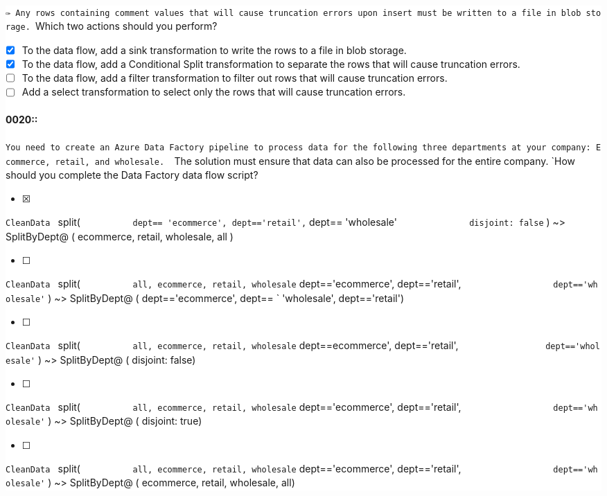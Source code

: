 `✑ Any rows containing comment values that will cause truncation errors upon insert must be written to a file in blob storage.
`Which two actions should you perform? 
- [x] To the data flow, add a sink transformation to write the rows to a file in blob storage.
- [x] To the data flow, add a Conditional Split transformation to separate the rows that will cause truncation errors.
- [ ] To the data flow, add a filter transformation to filter out rows that will cause truncation errors.
- [ ]  Add a select transformation to select only the rows that will cause truncation errors.

#### 0020::
`You need to create an Azure Data Factory pipeline to process data for the following three departments at your company: Ecommerce, retail, and wholesale. 
`The solution must ensure that data can also be processed for the entire company.
`How should you complete the Data Factory data flow script?

- [x]
`CleanData
`   split(
`           dept== 'ecommerce', dept=='retail',
`           dept== 'wholesale'
`               disjoint: false
`   ) ~> SplitByDept@ (  ecommerce, retail, wholesale, all )

- [ ]
`CleanData
`   split(
`           all, ecommerce, retail, wholesale
`                  dept=='ecommerce', dept=='retail',
`                   dept=='wholesale'
`   ) ~> SplitByDept@ ( dept=='ecommerce', dept==
`                       'wholesale', dept=='retail')
                
- [ ]
`CleanData
`   split(
`           all, ecommerce, retail, wholesale
`                  dept==ecommerce', dept=='retail',
`                  dept=='wholesale'
`   ) ~> SplitByDept@ ( disjoint: false)

- [ ]
`CleanData
`   split(
`           all, ecommerce, retail, wholesale
`                  dept=='ecommerce', dept=='retail',
`                   dept=='wholesale'
`   ) ~> SplitByDept@ ( disjoint: true)

- [ ]
`CleanData
`   split(
`           all, ecommerce, retail, wholesale
`                  dept=='ecommerce', dept=='retail',
`                   dept=='wholesale'
`   ) ~> SplitByDept@ ( ecommerce, retail, wholesale, all)
